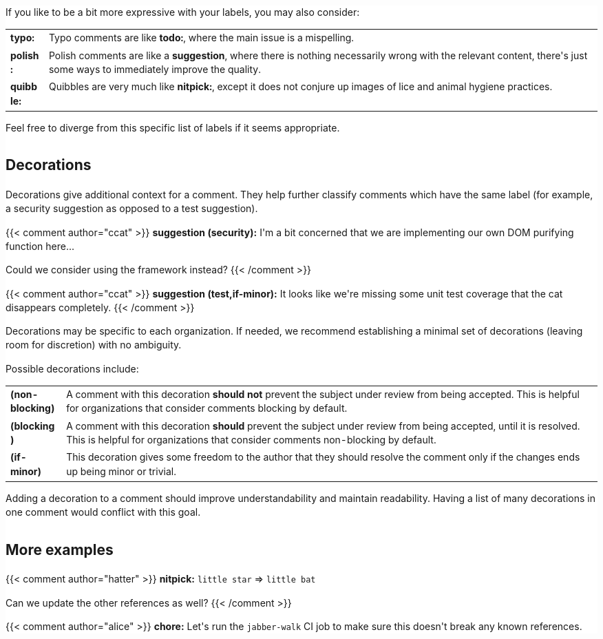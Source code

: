 If you like to be a bit more expressive with your labels, you may also consider:

|    |    |
|----|----|
| **typo:** | Typo comments are like **todo:**, where the main issue is a mispelling. |
| **polish:** | Polish comments are like a **suggestion**, where there is nothing necessarily wrong with the relevant content, there's just some ways to immediately improve the quality. |
| **quibble:** | Quibbles are very much like **nitpick:**, except it does not conjure up images of lice and animal hygiene practices. |

Feel free to diverge from this specific list of labels if it seems appropriate.

## Decorations

Decorations give additional context for a comment. They help further classify comments which have the same label (for example, a security suggestion as opposed to a test suggestion).

{{< comment author="ccat" >}}
**suggestion (security):** I'm a bit concerned that we are implementing our own DOM purifying function here...

Could we consider using the framework instead?
{{< /comment >}}

{{< comment author="ccat" >}}
**suggestion (test,if-minor):** It looks like we're missing some unit test coverage that the cat disappears completely.
{{< /comment >}}

Decorations may be specific to each organization. If needed, we recommend establishing a minimal set of decorations (leaving room for discretion) with no ambiguity.

Possible decorations include:

|                    |                                                                                                                                                                                                         |
| ------------------ | ------------------------------------------------------------------------------------------------------------------------------------------------------------------------------------------------------- |
| **(non-blocking)** | A comment with this decoration **should not** prevent the subject under review from being accepted. This is helpful for organizations that consider comments blocking by default.                       |
| **(blocking)**     | A comment with this decoration **should** prevent the subject under review from being accepted, until it is resolved. This is helpful for organizations that consider comments non-blocking by default. |
| **(if-minor)**     | This decoration gives some freedom to the author that they should resolve the comment only if the changes ends up being minor or trivial.                                                               |

Adding a decoration to a comment should improve understandability and maintain readability. Having a list of many decorations in one comment would conflict with this goal.

## More examples

{{< comment author="hatter" >}}
**nitpick:** `little star` => `little bat`

Can we update the other references as well?
{{< /comment >}}

{{< comment author="alice" >}}
**chore:** Let's run the `jabber-walk` CI job to make sure this doesn't break any known references.
